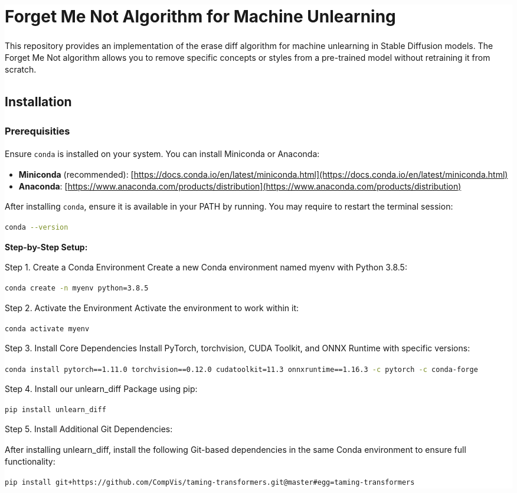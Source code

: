 # Forget Me Not Algorithm for Machine Unlearning

This repository provides an implementation of the erase diff algorithm for machine unlearning in Stable Diffusion models. The Forget Me Not algorithm allows you to remove specific concepts or styles from a pre-trained model without retraining it from scratch.

## Installation

### Prerequisities
Ensure `conda` is installed on your system. You can install Miniconda or Anaconda:

- **Miniconda** (recommended): [https://docs.conda.io/en/latest/miniconda.html](https://docs.conda.io/en/latest/miniconda.html)
- **Anaconda**: [https://www.anaconda.com/products/distribution](https://www.anaconda.com/products/distribution)

After installing `conda`, ensure it is available in your PATH by running. You may require to restart the terminal session:

```bash
conda --version
```

**Step-by-Step Setup:**

Step 1. Create a Conda Environment Create a new Conda environment named myenv with Python 3.8.5:

```bash
conda create -n myenv python=3.8.5
```

Step 2. Activate the Environment Activate the environment to work within it:

```bash
conda activate myenv
```

Step 3. Install Core Dependencies Install PyTorch, torchvision, CUDA Toolkit, and ONNX Runtime with specific versions:

```bash
conda install pytorch==1.11.0 torchvision==0.12.0 cudatoolkit=11.3 onnxruntime==1.16.3 -c pytorch -c conda-forge
```

Step 4. Install our unlearn_diff Package using pip:

```bash
pip install unlearn_diff
```

Step 5. Install Additional Git Dependencies:

 After installing unlearn_diff, install the following Git-based dependencies in the same Conda environment to ensure full functionality:

```bash
pip install git+https://github.com/CompVis/taming-transformers.git@master#egg=taming-transformers
```
